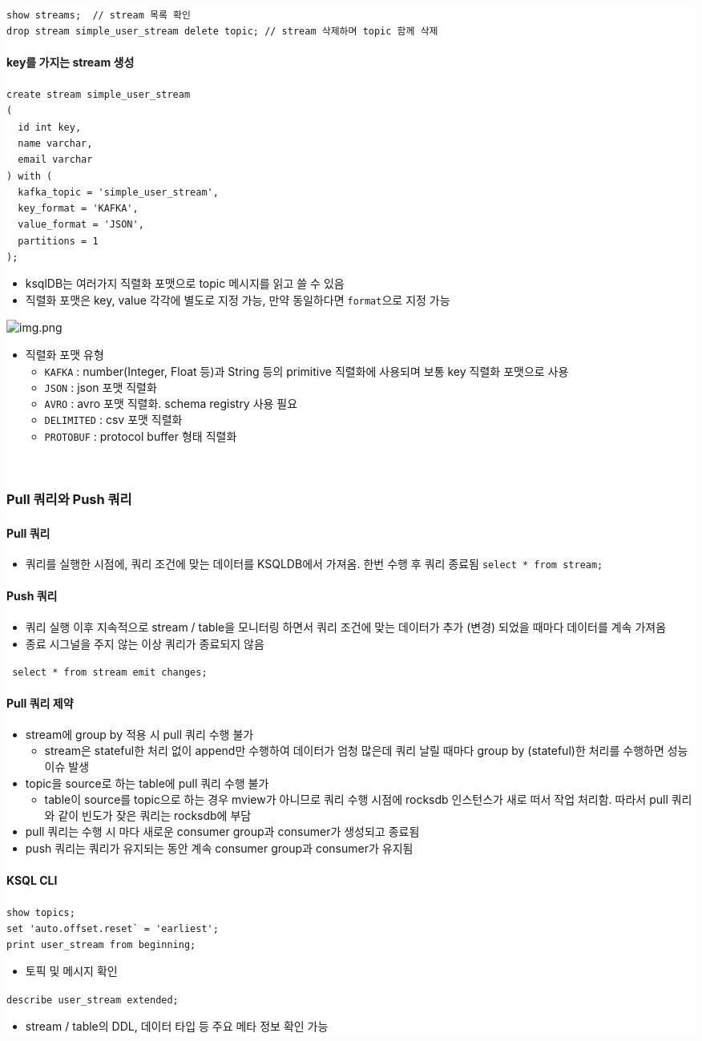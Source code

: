 ```
show streams;  // stream 목록 확인
drop stream simple_user_stream delete topic; // stream 삭제하며 topic 함께 삭제
```

#### key를 가지는 stream 생성
```
create stream simple_user_stream
(
  id int key,
  name varchar,
  email varchar
) with (
  kafka_topic = 'simple_user_stream',
  key_format = 'KAFKA',
  value_format = 'JSON',
  partitions = 1
);
```
- ksqlDB는 여러가지 직렬화 포맷으로 topic 메시지를 읽고 쓸 수 있음
- 직렬화 포맷은 key, value 각각에 별도로 지정 가능, 만약 동일하다면 `format`으로 지정 가능

![img.png](https://limhyunjune.github.io/assets/images/serializationformat.png)
- 직렬화 포맷 유형
  - `KAFKA` : number(Integer, Float 등)과 String 등의 primitive 직렬화에 사용되며 보통 key 직렬화 포맷으로 사용
  - `JSON` : json 포맷 직렬화
  - `AVRO` : avro 포맷 직렬화. schema registry 사용 필요
  - `DELIMITED` : csv 포맷 직렬화
  - `PROTOBUF` : protocol buffer 형태 직렬화

<br>

### Pull 쿼리와 Push 쿼리
#### Pull 쿼리
- 쿼리를 실행한 시점에, 쿼리 조건에 맞는 데이터를 KSQLDB에서 가져옴. 한번 수행 후 쿼리 종료됨
```select * from stream;```

#### Push 쿼리
- 쿼리 실행 이후 지속적으로 stream / table을 모니터링 하면서 쿼리 조건에 맞는 데이터가 추가 (변경) 되었을 때마다 데이터를 계속 가져옴
- 종료 시그널을 주지 않는 이상 쿼리가 종료되지 않음
```
 select * from stream emit changes;
```

#### Pull 쿼리 제약
- stream에 group by 적용 시 pull 쿼리 수행 불가
  - stream은 stateful한 처리 없이 append만 수행하여 데이터가 엄청 많은데 쿼리 날릴 때마다 group by (stateful)한 처리를 수행하면 성능 이슈 발생
- topic을 source로 하는 table에 pull 쿼리 수행 불가
  - table이 source를 topic으로 하는 경우 mview가 아니므로 쿼리 수행 시점에 rocksdb 인스턴스가 새로 떠서 작업 처리함. 따라서 pull 쿼리와 같이 빈도가 잦은 쿼리는 rocksdb에 부담
- pull 쿼리는 수행 시 마다 새로운 consumer group과 consumer가 생성되고 종료됨
- push 쿼리는 쿼리가 유지되는 동안 계속 consumer group과 consumer가 유지됨

#### KSQL CLI
```
show topics;
set 'auto.offset.reset` = 'earliest';
print user_stream from beginning;
```
- 토픽 및 메시지 확인
```
describe user_stream extended;
```
- stream / table의 DDL, 데이터 타입 등 주요 메타 정보 확인 가능
```